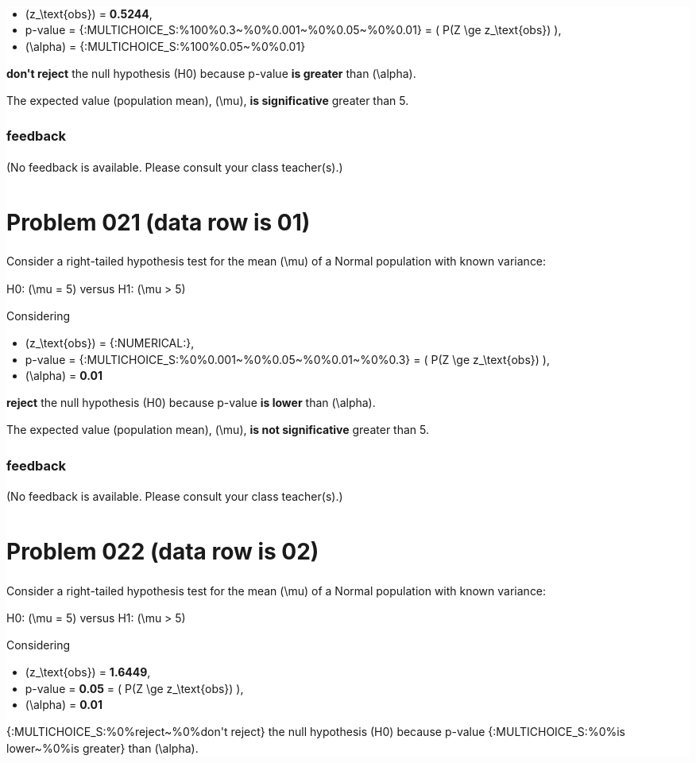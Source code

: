 * \(z_\text{obs}\) = **0.5244**,
* p-value = {:MULTICHOICE_S:%100%0.3\~%0%0.001\~%0%0.05\~%0%0.01} = \( P(Z \ge  z_\text{obs}) \),
* \(\alpha\) = {:MULTICHOICE_S:%100%0.05\~%0%0.01}

**don't reject** the null hypothesis (H0) because p-value **is greater** than \(\alpha\).

The expected value (population mean), \(\mu\), **is significative** greater than 5.



### feedback


(No feedback is available. Please consult your class teacher(s).)




# Problem 021 (data row is 01)

Consider a right-tailed hypothesis test for the mean \(\mu\) of a Normal population with known variance:

H0: \(\mu = 5\) versus  H1: \(\mu > 5\)

Considering

* \(z_\text{obs}\) = {:NUMERICAL:},
* p-value = {:MULTICHOICE_S:%0%0.001\~%0%0.05\~%0%0.01\~%0%0.3} = \( P(Z \ge  z_\text{obs}) \),
* \(\alpha\) = **0.01**

**reject** the null hypothesis (H0) because p-value **is lower** than \(\alpha\).

The expected value (population mean), \(\mu\), **is not significative** greater than 5.



### feedback


(No feedback is available. Please consult your class teacher(s).)




# Problem 022 (data row is 02)

Consider a right-tailed hypothesis test for the mean \(\mu\) of a Normal population with known variance:

H0: \(\mu = 5\) versus  H1: \(\mu > 5\)

Considering

* \(z_\text{obs}\) = **1.6449**,
* p-value = **0.05** = \( P(Z \ge  z_\text{obs}) \),
* \(\alpha\) = **0.01**

{:MULTICHOICE_S:%0%reject\~%0%don't reject} the null hypothesis (H0) because p-value {:MULTICHOICE_S:%0%is lower\~%0%is greater} than \(\alpha\).
